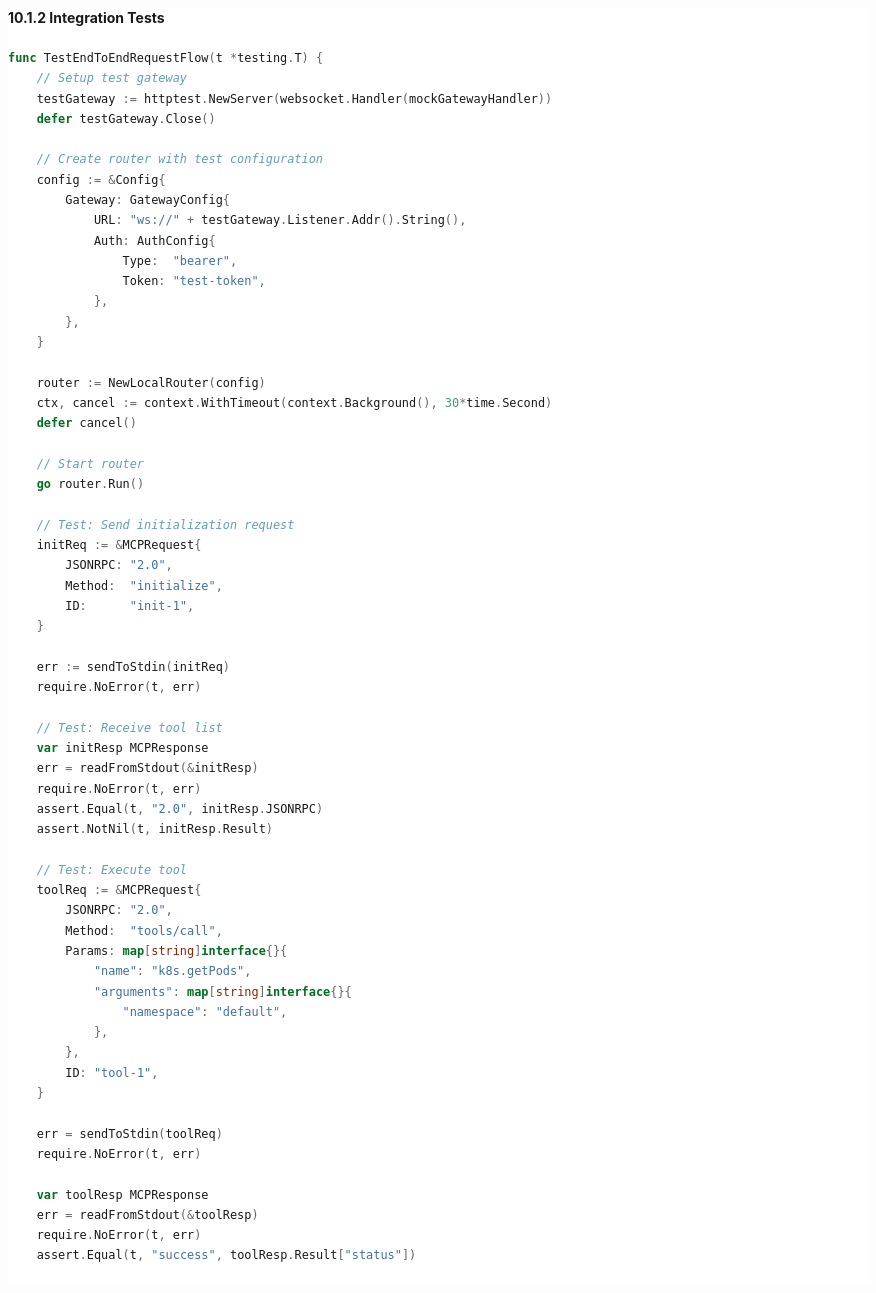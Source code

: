 #### 10.1.2 Integration Tests

```go
func TestEndToEndRequestFlow(t *testing.T) {
    // Setup test gateway
    testGateway := httptest.NewServer(websocket.Handler(mockGatewayHandler))
    defer testGateway.Close()
    
    // Create router with test configuration
    config := &Config{
        Gateway: GatewayConfig{
            URL: "ws://" + testGateway.Listener.Addr().String(),
            Auth: AuthConfig{
                Type:  "bearer",
                Token: "test-token",
            },
        },
    }
    
    router := NewLocalRouter(config)
    ctx, cancel := context.WithTimeout(context.Background(), 30*time.Second)
    defer cancel()
    
    // Start router
    go router.Run()
    
    // Test: Send initialization request
    initReq := &MCPRequest{
        JSONRPC: "2.0",
        Method:  "initialize",
        ID:      "init-1",
    }
    
    err := sendToStdin(initReq)
    require.NoError(t, err)
    
    // Test: Receive tool list
    var initResp MCPResponse
    err = readFromStdout(&initResp)
    require.NoError(t, err)
    assert.Equal(t, "2.0", initResp.JSONRPC)
    assert.NotNil(t, initResp.Result)
    
    // Test: Execute tool
    toolReq := &MCPRequest{
        JSONRPC: "2.0",
        Method:  "tools/call",
        Params: map[string]interface{}{
            "name": "k8s.getPods",
            "arguments": map[string]interface{}{
                "namespace": "default",
            },
        },
        ID: "tool-1",
    }
    
    err = sendToStdin(toolReq)
    require.NoError(t, err)
    
    var toolResp MCPResponse
    err = readFromStdout(&toolResp)
    require.NoError(t, err)
    assert.Equal(t, "success", toolResp.Result["status"])
    
```